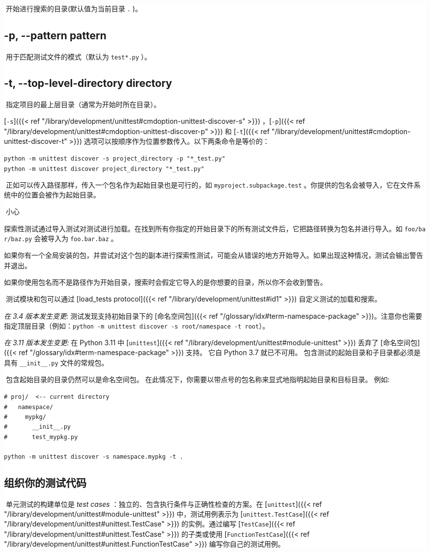 ​	开始进行搜索的目录(默认值为当前目录 `.` )。

## **-p**, **--pattern** pattern

​	用于匹配测试文件的模式（默认为 `test*.py` ）。

## **-t**, **--top-level-directory** directory

​	指定项目的最上层目录（通常为开始时所在目录）。

[`-s`]({{< ref "/library/development/unittest#cmdoption-unittest-discover-s" >}}) ，[`-p`]({{< ref "/library/development/unittest#cmdoption-unittest-discover-p" >}}) 和 [`-t`]({{< ref "/library/development/unittest#cmdoption-unittest-discover-t" >}}) 选项可以按顺序作为位置参数传入。以下两条命令是等价的：

```
python -m unittest discover -s project_directory -p "*_test.py"
python -m unittest discover project_directory "*_test.py"
```

​	正如可以传入路径那样，传入一个包名作为起始目录也是可行的，如 `myproject.subpackage.test` 。你提供的包名会被导入，它在文件系统中的位置会被作为起始目录。

​	小心

 

​	探索性测试通过导入测试对测试进行加载。在找到所有你指定的开始目录下的所有测试文件后，它把路径转换为包名并进行导入。如 `foo/bar/baz.py` 会被导入为 `foo.bar.baz` 。

​	如果你有一个全局安装的包，并尝试对这个包的副本进行探索性测试，可能会从错误的地方开始导入。如果出现这种情况，测试会输出警告并退出。

​	如果你使用包名而不是路径作为开始目录，搜索时会假定它导入的是你想要的目录，所以你不会收到警告。

​	测试模块和包可以通过 [load_tests protocol]({{< ref "/library/development/unittest#id1" >}}) 自定义测试的加载和搜索。

*在 3.4 版本发生变更:* 测试发现支持初始目录下的 [命名空间包]({{< ref "/glossary/idx#term-namespace-package" >}})。注意你也需要指定顶层目录（例如：`python -m unittest discover -s root/namespace -t root`）。

*在 3.11 版本发生变更:* 在 Python 3.11 中 [`unittest`]({{< ref "/library/development/unittest#module-unittest" >}}) 丢弃了 [命名空间包]({{< ref "/glossary/idx#term-namespace-package" >}}) 支持。 它自 Python 3.7 就已不可用。 包含测试的起始目录和子目录都必须是具有 `__init__.py` 文件的常规包。

​	包含起始目录的目录仍然可以是命名空间包。 在此情况下，你需要以带点号的包名称来显式地指明起始目录和目标目录。 例如:

```
# proj/  <-- current directory
#   namespace/
#     mypkg/
#       __init__.py
#       test_mypkg.py

python -m unittest discover -s namespace.mypkg -t .
```



## 组织你的测试代码

​	单元测试的构建单位是 *test cases* ：独立的、包含执行条件与正确性检查的方案。在 [`unittest`]({{< ref "/library/development/unittest#module-unittest" >}}) 中，测试用例表示为 [`unittest.TestCase`]({{< ref "/library/development/unittest#unittest.TestCase" >}}) 的实例。通过编写 [`TestCase`]({{< ref "/library/development/unittest#unittest.TestCase" >}}) 的子类或使用 [`FunctionTestCase`]({{< ref "/library/development/unittest#unittest.FunctionTestCase" >}}) 编写你自己的测试用例。
